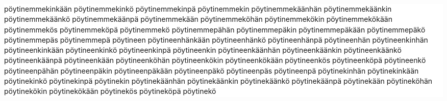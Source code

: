 pöytinemmekinkään
pöytinemmekinkö
pöytinemmekinpä
pöytinemmekin
pöytinemmekäänhän
pöytinemmekäänkin
pöytinemmekäänkö
pöytinemmekäänpä
pöytinemmekään
pöytinemmeköhän
pöytinemmekökin
pöytinemmekökään
pöytinemmekös
pöytinemmeköpä
pöytinemmekö
pöytinemmepähän
pöytinemmepäkin
pöytinemmepäkään
pöytinemmepäkö
pöytinemmepäs
pöytinemmepä
pöytineen
pöytineenhänkään
pöytineenhänkö
pöytineenhänpä
pöytineenhän
pöytineenkinhän
pöytineenkinkään
pöytineenkinkö
pöytineenkinpä
pöytineenkin
pöytineenkäänhän
pöytineenkäänkin
pöytineenkäänkö
pöytineenkäänpä
pöytineenkään
pöytineenköhän
pöytineenkökin
pöytineenkökään
pöytineenkös
pöytineenköpä
pöytineenkö
pöytineenpähän
pöytineenpäkin
pöytineenpäkään
pöytineenpäkö
pöytineenpäs
pöytineenpä
pöytinekinhän
pöytinekinkään
pöytinekinkö
pöytinekinpä
pöytinekin
pöytinekäänhän
pöytinekäänkin
pöytinekäänkö
pöytinekäänpä
pöytinekään
pöytineköhän
pöytinekökin
pöytinekökään
pöytinekös
pöytineköpä
pöytinekö